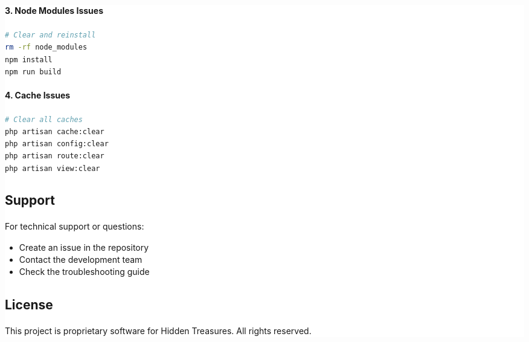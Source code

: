#### 3. Node Modules Issues

```bash
# Clear and reinstall
rm -rf node_modules
npm install
npm run build
```

#### 4. Cache Issues

```bash
# Clear all caches
php artisan cache:clear
php artisan config:clear
php artisan route:clear
php artisan view:clear
```

## Support

For technical support or questions:

-   Create an issue in the repository
-   Contact the development team
-   Check the troubleshooting guide

## License

This project is proprietary software for Hidden Treasures. All rights reserved.
